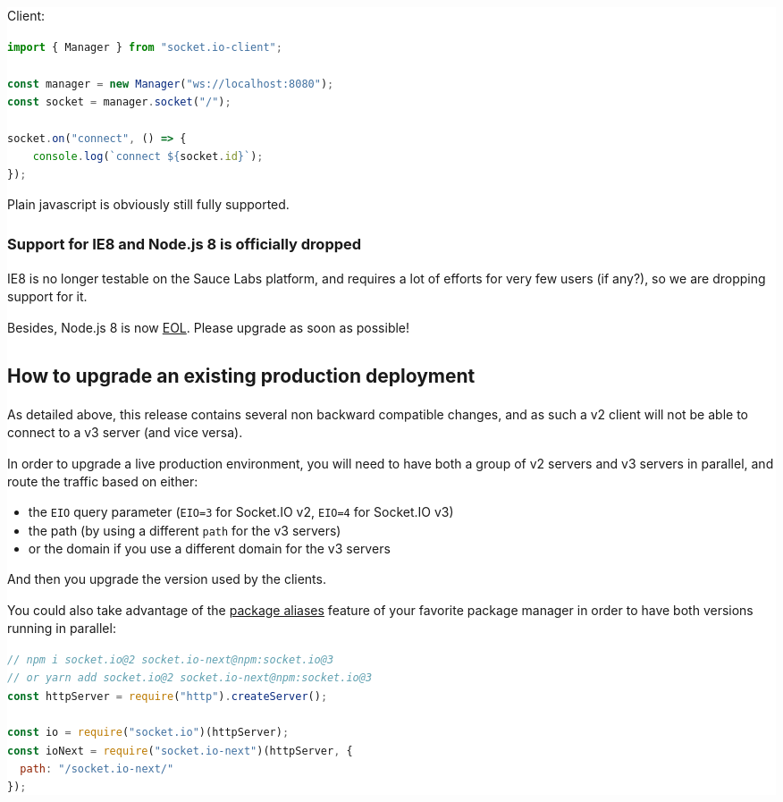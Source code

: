 Client:

```ts
import { Manager } from "socket.io-client";

const manager = new Manager("ws://localhost:8080");
const socket = manager.socket("/");

socket.on("connect", () => {
    console.log(`connect ${socket.id}`);
});
```

Plain javascript is obviously still fully supported.


### Support for IE8 and Node.js 8 is officially dropped

IE8 is no longer testable on the Sauce Labs platform, and requires a lot of efforts for very few users (if any?), so we are dropping support for it.

Besides, Node.js 8 is now [EOL](https://github.com/nodejs/Release). Please upgrade as soon as possible!


## How to upgrade an existing production deployment

As detailed above, this release contains several non backward compatible changes, and as such a v2 client will not be able to connect to a v3 server (and vice versa).

In order to upgrade a live production environment, you will need to have both a group of v2 servers and v3 servers in parallel, and route the traffic based on either:

- the `EIO` query parameter (`EIO=3` for Socket.IO v2, `EIO=4` for Socket.IO v3)
- the path (by using a different `path` for the v3 servers)
- or the domain if you use a different domain for the v3 servers

And then you upgrade the version used by the clients.

You could also take advantage of the [package aliases](https://github.com/npm/rfcs/blob/latest/implemented/0001-package-aliases.md) feature of your favorite package manager in order to have both versions running in parallel:

```js
// npm i socket.io@2 socket.io-next@npm:socket.io@3
// or yarn add socket.io@2 socket.io-next@npm:socket.io@3
const httpServer = require("http").createServer();

const io = require("socket.io")(httpServer);
const ioNext = require("socket.io-next")(httpServer, {
  path: "/socket.io-next/"
});
```
